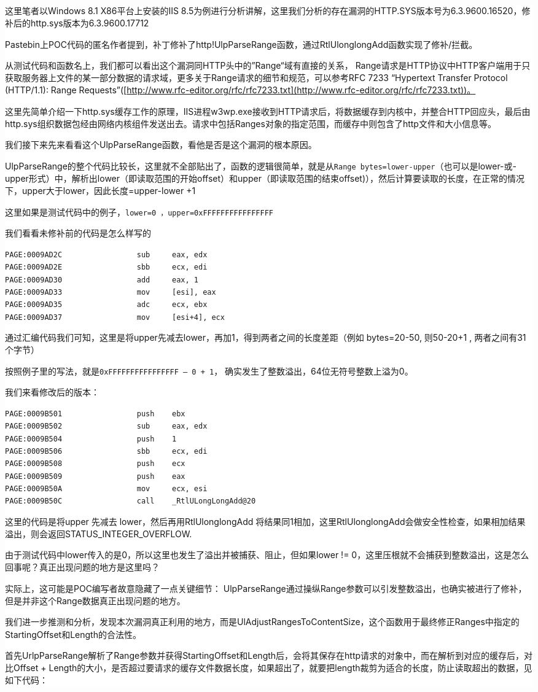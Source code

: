这里笔者以Windows 8.1 X86平台上安装的IIS 8.5为例进行分析讲解，这里我们分析的存在漏洞的HTTP.SYS版本号为6.3.9600.16520，修补后的http.sys版本为6.3.9600.17712

Pastebin上POC代码的匿名作者提到，补丁修补了http!UlpParseRange函数，通过RtlUlonglongAdd函数实现了修补/拦截。

从测试代码和函数名上，我们都可以看出这个漏洞同HTTP头中的”Range“域有直接的关系， Range请求是HTTP协议中HTTP客户端用于只获取服务器上文件的某一部分数据的请求域，更多关于Range请求的细节和规范，可以参考RFC 7233 “Hypertext Transfer Protocol (HTTP/1.1): Range Requests”([http://www.rfc-editor.org/rfc/rfc7233.txt](http://www.rfc-editor.org/rfc/rfc7233.txt))。

这里先简单介绍一下http.sys缓存工作的原理，IIS进程w3wp.exe接收到HTTP请求后，将数据缓存到内核中，并整合HTTP回应头，最后由http.sys组织数据包经由网络内核组件发送出去。请求中包括Ranges对象的指定范围，而缓存中则包含了http文件和大小信息等。

我们接下来先来看看这个UlpParseRange函数，看他是否是这个漏洞的根本原因。

UlpParseRange的整个代码比较长，这里就不全部贴出了，函数的逻辑很简单，就是从`Range bytes=lower-upper`（也可以是lower-或-upper形式）中，解析出lower（即读取范围的开始offset）和upper（即读取范围的结束offset)），然后计算要读取的长度，在正常的情况下，upper大于lower，因此长度=upper-lower +1

这里如果是测试代码中的例子，`lower=0 ，upper=0xFFFFFFFFFFFFFFFF`

我们看看未修补前的代码是怎么样写的

```
PAGE:0009AD2C                 sub     eax, edx
PAGE:0009AD2E                 sbb     ecx, edi
PAGE:0009AD30                 add     eax, 1
PAGE:0009AD33                 mov     [esi], eax
PAGE:0009AD35                 adc     ecx, ebx
PAGE:0009AD37                 mov     [esi+4], ecx

```

通过汇编代码我们可知，这里是将upper先减去lower，再加1，得到两者之间的长度差距（例如 bytes=20-50, 则50-20+1 , 两者之间有31个字节）

按照例子里的写法，就是`0xFFFFFFFFFFFFFFFF – 0 + 1`， 确实发生了整数溢出，64位无符号整数上溢为0。

我们来看修改后的版本：

```
PAGE:0009B501                 push    ebx
PAGE:0009B502                 sub     eax, edx
PAGE:0009B504                 push    1
PAGE:0009B506                 sbb     ecx, edi
PAGE:0009B508                 push    ecx
PAGE:0009B509                 push    eax
PAGE:0009B50A                 mov     ecx, esi
PAGE:0009B50C                 call    _RtlULongLongAdd@20

```

这里的代码是将upper 先减去 lower，然后再用RtlUlonglongAdd 将结果同1相加，这里RtlUlonglongAdd会做安全性检查，如果相加结果溢出，则会返回STATUS_INTEGER_OVERFLOW.

由于测试代码中lower传入的是0，所以这里也发生了溢出并被捕获、阻止，但如果lower != 0，这里压根就不会捕获到整数溢出，这是怎么回事呢？真正出现问题的地方是这里吗？

实际上，这可能是POC编写者故意隐藏了一点关键细节： UlpParseRange通过操纵Range参数可以引发整数溢出，也确实被进行了修补，但是并非这个Range数据真正出现问题的地方。

我们进一步推测和分析，发现本次漏洞真正利用的地方，而是UlAdjustRangesToContentSize，这个函数用于最终修正Ranges中指定的StartingOffset和Length的合法性。

首先UrlpParseRange解析了Range参数并获得StartingOffset和Length后，会将其保存在http请求的对象中，而在解析到对应的缓存后，对比Offset + Length的大小，是否超过要请求的缓存文件数据长度，如果超出了，就要把length裁剪为适合的长度，防止读取超出的数据，见如下代码：
